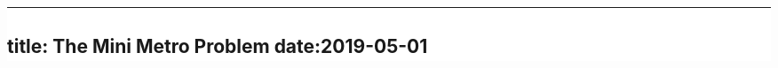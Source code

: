 -----------
title: The Mini Metro Problem
date:2019-05-01
-----------
<style type="text/css">


    html, body { margin-top: 0 !important; }
    :root {
        font-family: sans-serif;
    }
    html {
    }
    main {
        background-color:white;
    }
    p,li {
        margin-bottom: 1rem;
        line-height:1.5;
    }

    section {
        display:flex;
        flex-direction:row;
        position:relative;
        margin-top:4rem;
    }
    section content:after{
        content:none;
    }
    section:before {
        height:4px;
        width:calc(100% - 4rem);
        display:block;
        margin:2rem;
        background-color:#ccc;
        content:'';
        position:absolute;
        top:-4rem;
    }
    section>* {
        width:50%;
    }
    section img {
        object-fit:contain;
        width:100%;
    }
    span.ed {
        color:#aaa;
        font-style:italic;
        padding:0 0.5em;
    }
